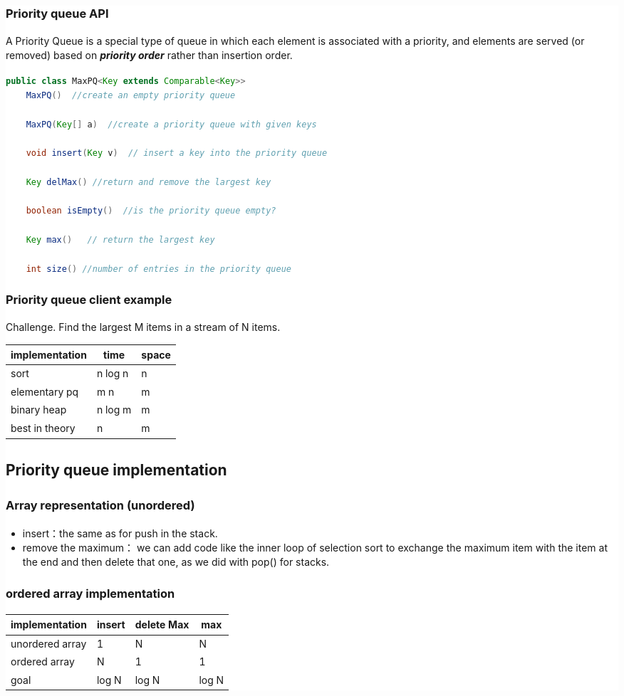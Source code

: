 ### Priority queue API

A Priority Queue is a special type of queue in which each element is associated with a priority, and elements are
served (or removed) based on **_priority order_** rather than insertion order.

```JAVA
public class MaxPQ<Key extends Comparable<Key>>
    MaxPQ()  //create an empty priority queue

    MaxPQ(Key[] a)  //create a priority queue with given keys
    
    void insert(Key v)  // insert a key into the priority queue
    
    Key delMax() //return and remove the largest key
    
    boolean isEmpty()  //is the priority queue empty?
    
    Key max()   // return the largest key
    
    int size() //number of entries in the priority queue
```

### Priority queue client example

Challenge. Find the largest M items in a stream of N items.

| implementation | time    | space |
|----------------|---------|-------|
| sort           | n log n | n     |
| elementary pq  | m n     | m     |
| binary heap    | n log m | m     |
| best in theory | n       | m     |

## Priority queue implementation

### Array representation (unordered)

- insert：the same as for push in the stack.
- remove the maximum： we can add code like the inner loop of selection sort to exchange the maximum item
  with the item at the end and then delete that one, as we did with pop() for stacks.

### ordered array implementation


| implementation  | insert | delete Max | max   |
|-----------------|--------|------------|-------|
| unordered array | 1      | N          | N     |
| ordered array   | N      | 1          | 1     |
| goal            | log N  | log N      | log N |
